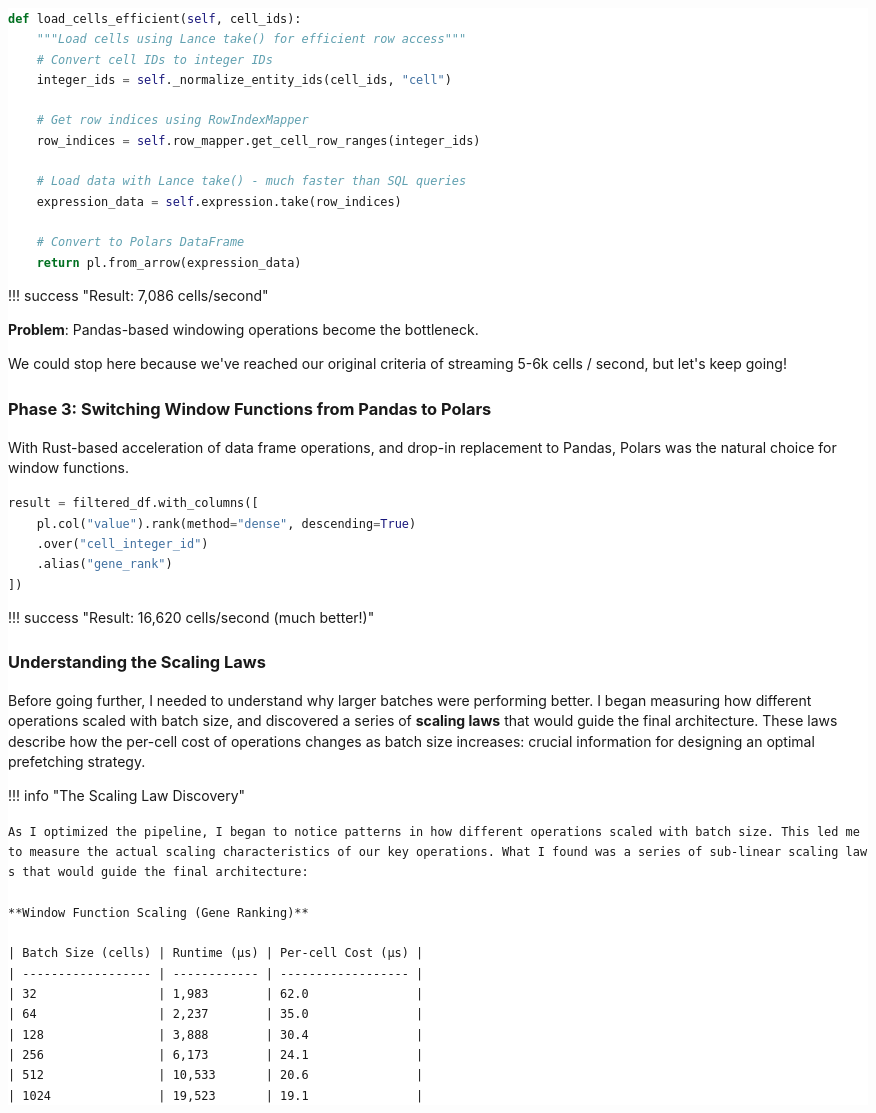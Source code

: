 ```python
def load_cells_efficient(self, cell_ids):
    """Load cells using Lance take() for efficient row access"""
    # Convert cell IDs to integer IDs
    integer_ids = self._normalize_entity_ids(cell_ids, "cell")

    # Get row indices using RowIndexMapper
    row_indices = self.row_mapper.get_cell_row_ranges(integer_ids)

    # Load data with Lance take() - much faster than SQL queries
    expression_data = self.expression.take(row_indices)

    # Convert to Polars DataFrame
    return pl.from_arrow(expression_data)
```

!!! success "Result: 7,086 cells/second"

**Problem**: Pandas-based windowing operations become the bottleneck.

We could stop here because we've reached our original criteria of streaming 5-6k cells / second, but let's keep going!

### Phase 3: Switching Window Functions from Pandas to Polars

With Rust-based acceleration of data frame operations, and drop-in replacement to Pandas, Polars was the natural choice for window functions.

```python
result = filtered_df.with_columns([
    pl.col("value").rank(method="dense", descending=True)
    .over("cell_integer_id")
    .alias("gene_rank")
])
```

!!! success "Result: 16,620 cells/second (much better!)"

### Understanding the Scaling Laws

Before going further, I needed to understand why larger batches were performing better. I began measuring how different operations scaled with batch size, and discovered a series of **scaling laws** that would guide the final architecture. These laws describe how the per-cell cost of operations changes as batch size increases: crucial information for designing an optimal prefetching strategy.

!!! info "The Scaling Law Discovery"

    As I optimized the pipeline, I began to notice patterns in how different operations scaled with batch size. This led me to measure the actual scaling characteristics of our key operations. What I found was a series of sub-linear scaling laws that would guide the final architecture:

    **Window Function Scaling (Gene Ranking)**

    | Batch Size (cells) | Runtime (μs) | Per-cell Cost (μs) |
    | ------------------ | ------------ | ------------------ |
    | 32                 | 1,983        | 62.0               |
    | 64                 | 2,237        | 35.0               |
    | 128                | 3,888        | 30.4               |
    | 256                | 6,173        | 24.1               |
    | 512                | 10,533       | 20.6               |
    | 1024               | 19,523       | 19.1               |
